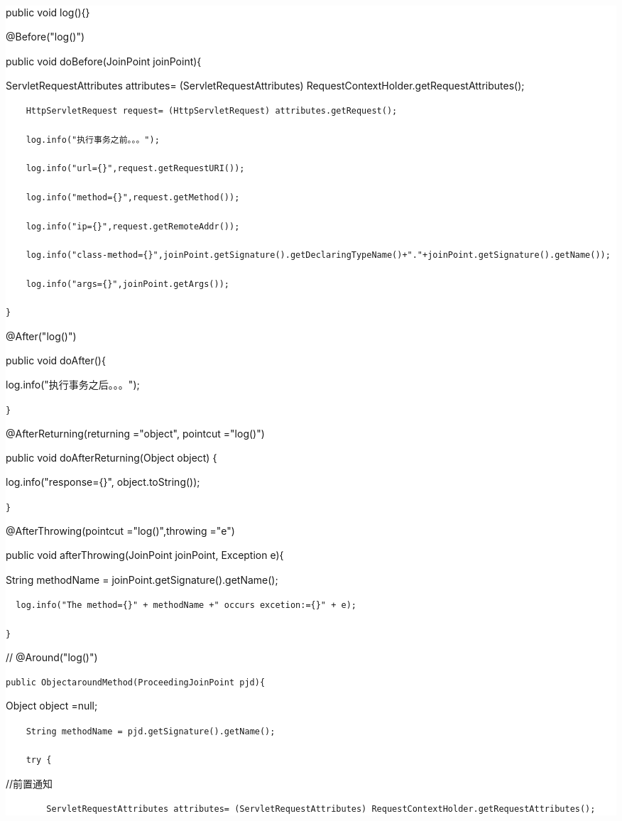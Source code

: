 public void log(){}

@Before("log()")

public void doBefore(JoinPoint joinPoint){

ServletRequestAttributes attributes= (ServletRequestAttributes) RequestContextHolder.getRequestAttributes();

        HttpServletRequest request= (HttpServletRequest) attributes.getRequest();

        log.info("执行事务之前。。。");

        log.info("url={}",request.getRequestURI());

        log.info("method={}",request.getMethod());

        log.info("ip={}",request.getRemoteAddr());

        log.info("class-method={}",joinPoint.getSignature().getDeclaringTypeName()+"."+joinPoint.getSignature().getName());

        log.info("args={}",joinPoint.getArgs());

    }

@After("log()")

public void doAfter(){

log.info("执行事务之后。。。");

    }

@AfterReturning(returning ="object", pointcut ="log()")

public void doAfterReturning(Object object) {

log.info("response={}", object.toString());

    }

@AfterThrowing(pointcut ="log()",throwing ="e")

public void afterThrowing(JoinPoint joinPoint, Exception e){

String methodName = joinPoint.getSignature().getName();

      log.info("The method={}" + methodName +" occurs excetion:={}" + e);

    }

//    @Around("log()")

    public ObjectaroundMethod(ProceedingJoinPoint pjd){

Object object =null;

        String methodName = pjd.getSignature().getName();

        try {

//前置通知

            ServletRequestAttributes attributes= (ServletRequestAttributes) RequestContextHolder.getRequestAttributes();

